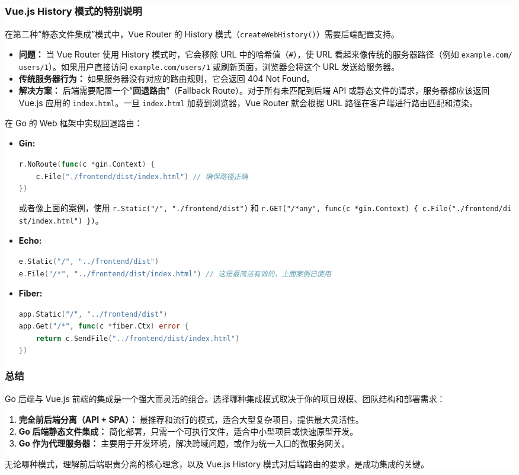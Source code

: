 ### Vue.js History 模式的特别说明

在第二种“静态文件集成”模式中，Vue Router 的 History 模式（`createWebHistory()`）需要后端配置支持。

  * **问题：** 当 Vue Router 使用 History 模式时，它会移除 URL 中的哈希值（`#`），使 URL 看起来像传统的服务器路径（例如 `example.com/users/1`）。如果用户直接访问 `example.com/users/1` 或刷新页面，浏览器会将这个 URL 发送给服务器。
  * **传统服务器行为：** 如果服务器没有对应的路由规则，它会返回 404 Not Found。
  * **解决方案：** 后端需要配置一个“**回退路由**”（Fallback Route）。对于所有未匹配到后端 API 或静态文件的请求，服务器都应该返回 Vue.js 应用的 `index.html`。一旦 `index.html` 加载到浏览器，Vue Router 就会根据 URL 路径在客户端进行路由匹配和渲染。

在 Go 的 Web 框架中实现回退路由：

  * **Gin:**

    ```go
    r.NoRoute(func(c *gin.Context) {
        c.File("./frontend/dist/index.html") // 确保路径正确
    })
    ```

    或者像上面的案例，使用 `r.Static("/", "./frontend/dist")` 和 `r.GET("/*any", func(c *gin.Context) { c.File("./frontend/dist/index.html") })`。

  * **Echo:**

    ```go
    e.Static("/", "../frontend/dist")
    e.File("/*", "../frontend/dist/index.html") // 这是最简洁有效的，上面案例已使用
    ```

  * **Fiber:**

    ```go
    app.Static("/", "../frontend/dist")
    app.Get("/*", func(c *fiber.Ctx) error {
        return c.SendFile("../frontend/dist/index.html")
    })
    ```

### 总结

Go 后端与 Vue.js 前端的集成是一个强大而灵活的组合。选择哪种集成模式取决于你的项目规模、团队结构和部署需求：

1.  **完全前后端分离（API + SPA）：** 最推荐和流行的模式，适合大型复杂项目，提供最大灵活性。
2.  **Go 后端静态文件集成：** 简化部署，只需一个可执行文件，适合中小型项目或快速原型开发。
3.  **Go 作为代理服务器：** 主要用于开发环境，解决跨域问题，或作为统一入口的微服务网关。

无论哪种模式，理解前后端职责分离的核心理念，以及 Vue.js History 模式对后端路由的要求，是成功集成的关键。